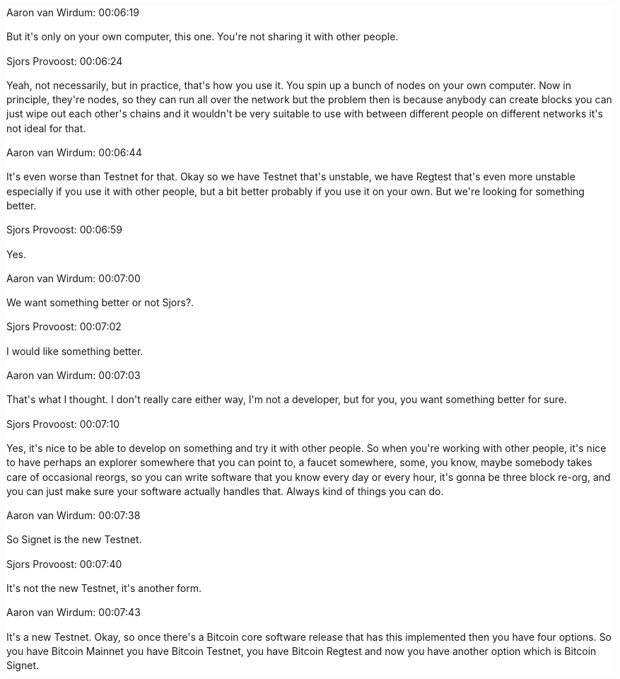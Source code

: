 Aaron van Wirdum: 00:06:19

But it's only on your own computer, this one.
You're not sharing it with other people.

Sjors Provoost: 00:06:24

Yeah, not necessarily, but in practice, that's how you use it.
You spin up a bunch of nodes on your own computer.
Now in principle, they're nodes, so they can run all over the network but the problem then is because anybody can create blocks you can just wipe out each other's chains and it wouldn't be very suitable to use with between different people on different networks it's not ideal for that.

Aaron van Wirdum: 00:06:44

It's even worse than Testnet for that.
Okay so we have Testnet that's unstable, we have Regtest that's even more unstable especially if you use it with other people, but a bit better probably if you use it on your own.
But we're looking for something better.

Sjors Provoost: 00:06:59

Yes.

Aaron van Wirdum: 00:07:00

We want something better or not Sjors?.

Sjors Provoost: 00:07:02

I would like something better.

Aaron van Wirdum: 00:07:03

That's what I thought.
I don't really care either way, I'm not a developer, but for you, you want something better for sure.

Sjors Provoost: 00:07:10

Yes, it's nice to be able to develop on something and try it with other people.
So when you're working with other people, it's nice to have perhaps an explorer somewhere that you can point to, a faucet somewhere, some, you know, maybe somebody takes care of occasional reorgs, so you can write software that you know every day or every hour, it's gonna be three block re-org, and you can just make sure your software actually handles that.
Always kind of things you can do.

Aaron van Wirdum: 00:07:38

So Signet is the new Testnet.

Sjors Provoost: 00:07:40

It's not the new Testnet, it's another form.

Aaron van Wirdum: 00:07:43

It's a new Testnet.
Okay, so once there's a Bitcoin core software release that has this implemented then you have four options. So you have Bitcoin Mainnet you have Bitcoin Testnet, you have Bitcoin Regtest and now you have another option which is Bitcoin Signet.
